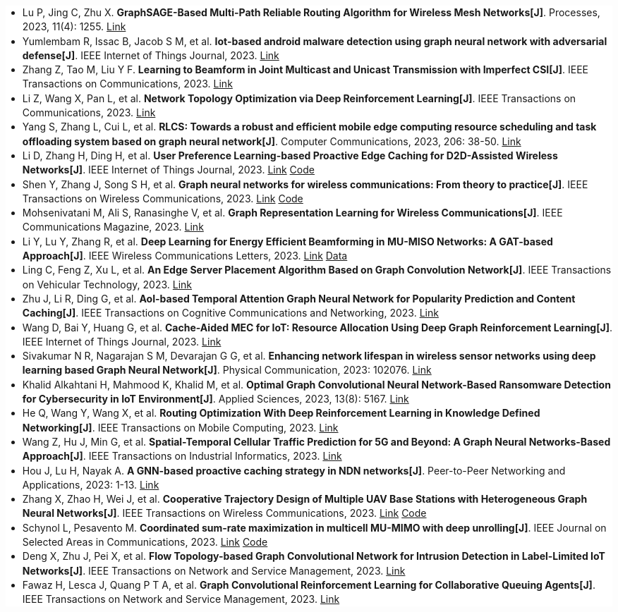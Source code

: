 * Lu P, Jing C, Zhu X. <b>GraphSAGE-Based Multi-Path Reliable Routing Algorithm for Wireless Mesh Networks[J]</b>. Processes, 2023, 11(4): 1255. [Link](https://www.mdpi.com/2227-9717/11/4/1255)
* Yumlembam R, Issac B, Jacob S M, et al. <b>Iot-based android malware detection using graph neural network with adversarial defense[J]</b>. IEEE Internet of Things Journal, 2023. [Link](https://ieeexplore.ieee.org/abstract/document/9814995/)
* Zhang Z, Tao M, Liu Y F. <b>Learning to Beamform in Joint Multicast and Unicast Transmission with Imperfect CSI[J]</b>. IEEE Transactions on Communications, 2023. [Link](https://ieeexplore.ieee.org/abstract/document/10058567/)
* Li Z, Wang X, Pan L, et al. <b>Network Topology Optimization via Deep Reinforcement Learning[J]</b>. IEEE Transactions on Communications, 2023. [Link](https://ieeexplore.ieee.org/abstract/document/10045737/)
* Yang S, Zhang L, Cui L, et al. <b>RLCS: Towards a robust and efficient mobile edge computing resource scheduling and task offloading system based on graph neural network[J]</b>. Computer Communications, 2023, 206: 38-50. [Link](https://www.sciencedirect.com/science/article/pii/S0140366423001391)
* Li D, Zhang H, Ding H, et al. <b>User Preference Learning-based Proactive Edge Caching for D2D-Assisted Wireless Networks[J]</b>. IEEE Internet of Things Journal, 2023. [Link](https://ieeexplore.ieee.org/abstract/document/10044187/) [Code](https://github.com/lidongyang1/CS-UPL)
* Shen Y, Zhang J, Song S H, et al. <b>Graph neural networks for wireless communications: From theory to practice[J]</b>. IEEE Transactions on Wireless Communications, 2023. [Link](https://ieeexplore.ieee.org/abstract/document/9944643) [Code](https://github.com/yshenaw/GNN4Com)
* Mohsenivatani M, Ali S, Ranasinghe V, et al. <b>Graph Representation Learning for Wireless Communications[J]</b>. IEEE Communications Magazine, 2023. [Link](https://ieeexplore.ieee.org/abstract/document/10103772/)
* Li Y, Lu Y, Zhang R, et al. <b>Deep Learning for Energy Efficient Beamforming in MU-MISO Networks: A GAT-based Approach[J]</b>. IEEE Wireless Communications Letters, 2023. [Link](https://ieeexplore.ieee.org/abstract/document/10108002/) [Data](https://github.com/GodeWithWind/GNN4SCMU)
* Ling C, Feng Z, Xu L, et al. <b>An Edge Server Placement Algorithm Based on Graph Convolution Network[J]</b>. IEEE Transactions on Vehicular Technology, 2023. [Link](https://ieeexplore.ieee.org/abstract/document/9970299/)
* Zhu J, Li R, Ding G, et al. <b>AoI-based Temporal Attention Graph Neural Network for Popularity Prediction and Content Caching[J]</b>. IEEE Transactions on Cognitive Communications and Networking, 2023. [Link](https://ieeexplore.ieee.org/abstract/document/9978680/)
* Wang D, Bai Y, Huang G, et al. <b>Cache-Aided MEC for IoT: Resource Allocation Using Deep Graph Reinforcement Learning[J]</b>. IEEE Internet of Things Journal, 2023. [Link](https://ieeexplore.ieee.org/abstract/document/10044184/)
* Sivakumar N R, Nagarajan S M, Devarajan G G, et al. <b>Enhancing network lifespan in wireless sensor networks using deep learning based Graph Neural Network[J]</b>. Physical Communication, 2023: 102076. [Link](https://www.sciencedirect.com/science/article/pii/S1874490723000794)
* Khalid Alkahtani H, Mahmood K, Khalid M, et al. <b>Optimal Graph Convolutional Neural Network-Based Ransomware Detection for Cybersecurity in IoT Environment[J]</b>. Applied Sciences, 2023, 13(8): 5167. [Link](https://www.mdpi.com/2076-3417/13/8/5167)
* He Q, Wang Y, Wang X, et al. <b>Routing Optimization With Deep Reinforcement Learning in Knowledge Defined Networking[J]</b>. IEEE Transactions on Mobile Computing, 2023. [Link](https://ieeexplore.ieee.org/abstract/document/10012574/)
* Wang Z, Hu J, Min G, et al. <b>Spatial-Temporal Cellular Traffic Prediction for 5G and Beyond: A Graph Neural Networks-Based Approach[J]</b>. IEEE Transactions on Industrial Informatics, 2023. [Link](https://ieeexplore.ieee.org/abstract/document/9801679/)
* Hou J, Lu H, Nayak A. <b>A GNN-based proactive caching strategy in NDN networks[J]</b>. Peer-to-Peer Networking and Applications, 2023: 1-13. [Link](https://link.springer.com/article/10.1007/s12083-023-01464-2)
* Zhang X, Zhao H, Wei J, et al. <b>Cooperative Trajectory Design of Multiple UAV Base Stations with Heterogeneous Graph Neural Networks[J]</b>. IEEE Transactions on Wireless Communications, 2023. [Link](https://ieeexplore.ieee.org/abstract/document/9892688/) [Code](https://github.com/zhangxiaochen95/uav_bs_ctrl)
* Schynol L, Pesavento M. <b>Coordinated sum-rate maximization in multicell MU-MIMO with deep unrolling[J]</b>. IEEE Journal on Selected Areas in Communications, 2023. [Link](https://ieeexplore.ieee.org/abstract/document/10040241/) [Code](https://github.com/lsky96/gcnwmmse)
* Deng X, Zhu J, Pei X, et al. <b>Flow Topology-based Graph Convolutional Network for Intrusion Detection in Label-Limited IoT Networks[J]</b>. IEEE Transactions on Network and Service Management, 2023. [Link](https://ieeexplore.ieee.org/abstract/document/9919790/)
* Fawaz H, Lesca J, Quang P T A, et al. <b>Graph Convolutional Reinforcement Learning for Collaborative Queuing Agents[J]</b>. IEEE Transactions on Network and Service Management, 2023. [Link](https://ieeexplore.ieee.org/abstract/document/9969933/)